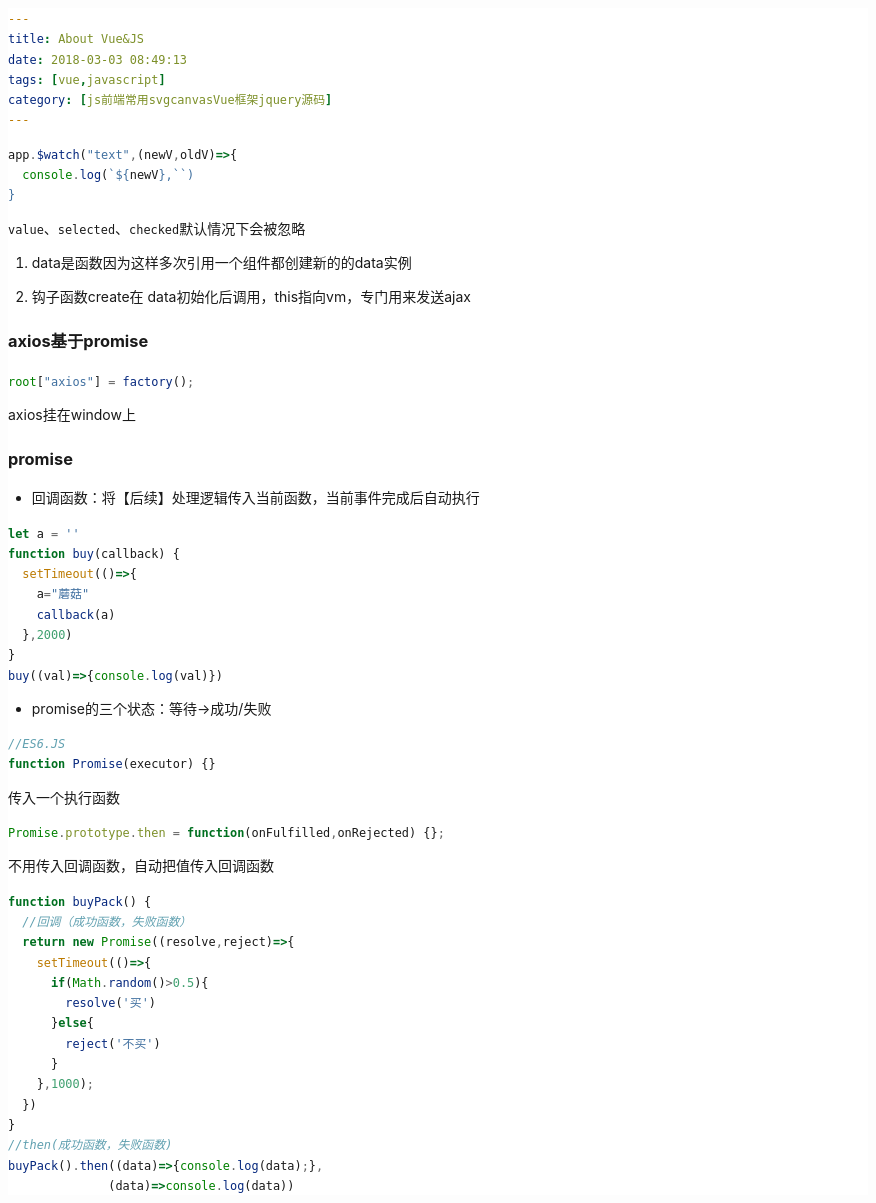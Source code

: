 ```yaml
---
title: About Vue&JS
date: 2018-03-03 08:49:13
tags: [vue,javascript]
category: [js前端常用svgcanvasVue框架jquery源码]
---
```


```javascript
app.$watch("text",(newV,oldV)=>{
  console.log(`${newV},``)
}
```

`value`、`selected`、`checked`默认情况下会被忽略


1. data是函数因为这样多次引用一个组件都创建新的的data实例

1. 钩子函数create在 data初始化后调用，this指向vm，专门用来发送ajax

### axios基于promise
```js
root["axios"] = factory();
```
axios挂在window上

### promise 
- 回调函数：将【后续】处理逻辑传入当前函数，当前事件完成后自动执行
```js
let a = ''
function buy(callback) {
  setTimeout(()=>{
    a="蘑菇"
    callback(a)
  },2000)
}
buy((val)=>{console.log(val)})
```
- promise的三个状态：等待->成功/失败
```js
//ES6.JS
function Promise(executor) {}
```
传入一个执行函数
```js
Promise.prototype.then = function(onFulfilled,onRejected) {};
```
不用传入回调函数，自动把值传入回调函数
```js
function buyPack() {
  //回调（成功函数，失败函数）
  return new Promise((resolve,reject)=>{
    setTimeout(()=>{
      if(Math.random()>0.5){
        resolve('买')
      }else{
        reject('不买')
      }
    },1000);
  })
}
//then(成功函数，失败函数)
buyPack().then((data)=>{console.log(data);},
              (data)=>console.log(data))
```
